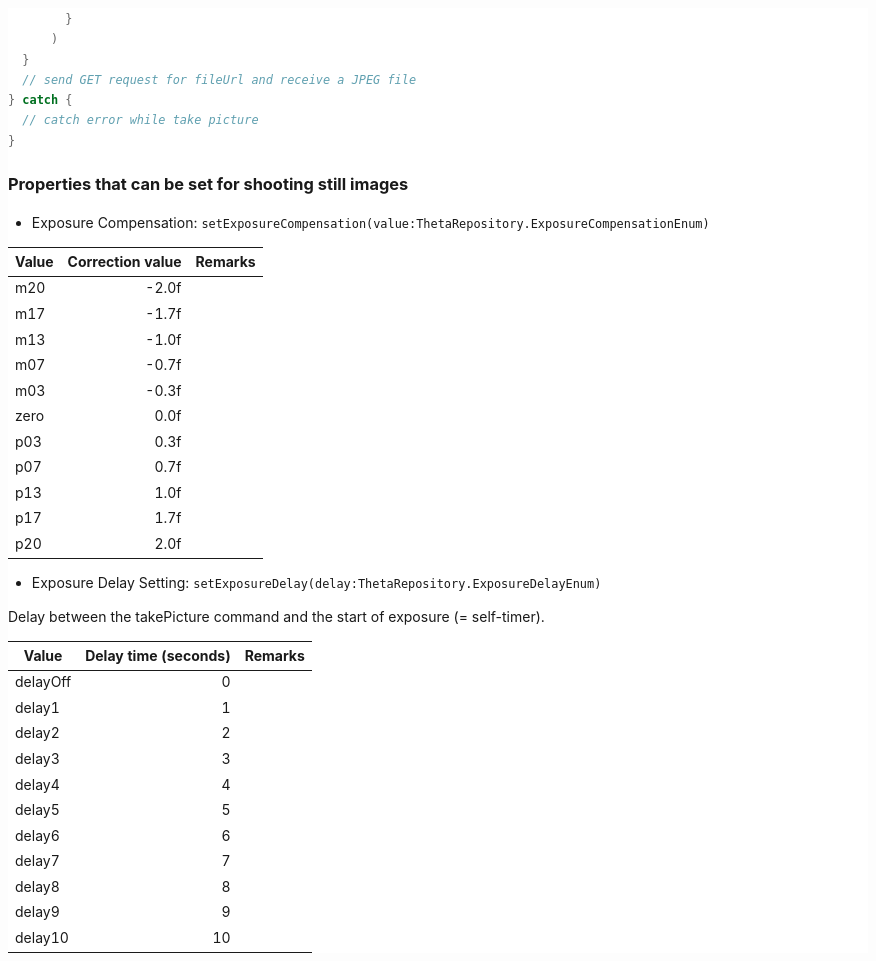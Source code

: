```swift
        }
      )
  }
  // send GET request for fileUrl and receive a JPEG file
} catch {
  // catch error while take picture
}
```

### Properties that can be set for shooting still images

- Exposure Compensation: `setExposureCompensation(value:ThetaRepository.ExposureCompensationEnum)`

| Value | Correction value | Remarks |
| ----- | ---------------: | ------- |
| m20   |            -2.0f |         |
| m17   |            -1.7f |         |
| m13   |            -1.0f |         |
| m07   |            -0.7f |         |
| m03   |            -0.3f |         |
| zero  |             0.0f |         |
| p03   |             0.3f |         |
| p07   |             0.7f |         |
| p13   |             1.0f |         |
| p17   |             1.7f |         |
| p20   |             2.0f |         |

- Exposure Delay Setting: `setExposureDelay(delay:ThetaRepository.ExposureDelayEnum)`

Delay between the takePicture command and the start of exposure (= self-timer).

| Value    | Delay time (seconds) | Remarks |
| -------- | -------------------: | ------- |
| delayOff |                    0 |         |
| delay1   |                    1 |         |
| delay2   |                    2 |         |
| delay3   |                    3 |         |
| delay4   |                    4 |         |
| delay5   |                    5 |         |
| delay6   |                    6 |         |
| delay7   |                    7 |         |
| delay8   |                    8 |         |
| delay9   |                    9 |         |
| delay10  |                   10 |         |
